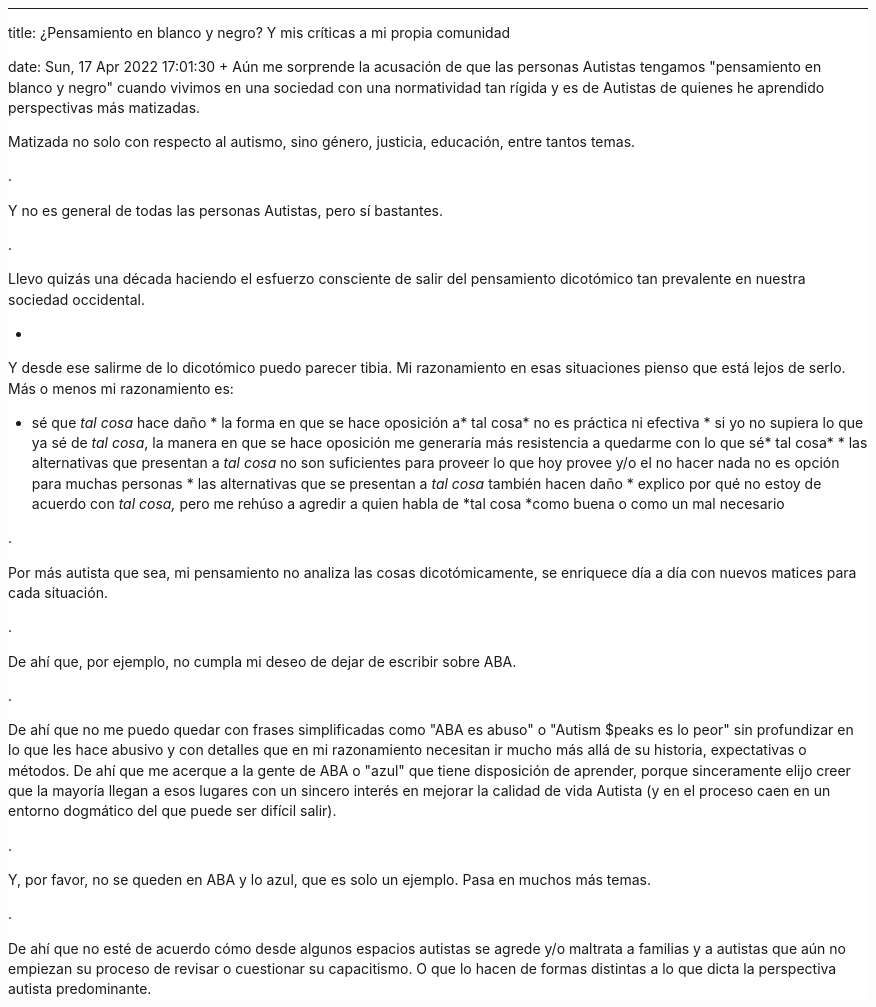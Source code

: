 ---

title: ¿Pensamiento en blanco y negro? Y mis críticas a mi propia comunidad

date: Sun, 17 Apr 2022 17:01:30 +
Aún me sorprende la acusación de que las personas Autistas tengamos "pensamiento en blanco y negro" cuando vivimos en una sociedad con una normatividad tan rígida y es de Autistas de quienes he aprendido perspectivas más matizadas. 

Matizada no solo con respecto al autismo, sino género, justicia, educación, entre tantos temas.

.

Y no es general de todas las personas Autistas, pero sí bastantes.

.

Llevo quizás una década haciendo el esfuerzo consciente de salir del pensamiento dicotómico tan prevalente en nuestra sociedad occidental. 

-

Y desde ese salirme de lo dicotómico puedo parecer tibia. Mi razonamiento en esas situaciones pienso que está lejos de serlo. Más o menos mi razonamiento es: 

  * sé que *tal cosa* hace daño  * la forma en que se hace oposición a* tal cosa* no es práctica ni efectiva  * si yo no supiera lo que ya sé de *tal cosa*, la manera en que se hace oposición me generaría más resistencia a quedarme con lo que sé* tal cosa*  * las alternativas que presentan a *tal cosa* no son suficientes para proveer lo que hoy provee y/o el no hacer nada no es opción para muchas personas  * las alternativas que se presentan a *tal cosa* también hacen daño  * explico por qué no estoy de acuerdo con *tal cosa,* pero me rehúso a agredir a quien habla de *tal cosa *como buena o como un mal necesario  

.

Por más autista que sea, mi pensamiento no analiza las cosas dicotómicamente, se enriquece día a día con nuevos matices para cada situación. 

.

De ahí que, por ejemplo, no cumpla mi deseo de dejar de escribir sobre ABA.

.

De ahí que no me puedo quedar con frases simplificadas como "ABA es abuso" o "Autism $peaks es lo peor" sin profundizar en lo que les hace abusivo y con detalles que en mi razonamiento necesitan ir mucho más allá de su historia, expectativas o métodos. De ahí que me acerque a la gente de ABA o "azul" que tiene disposición de aprender, porque sinceramente elijo creer que la mayoría llegan a esos lugares con un sincero interés en mejorar la calidad de vida Autista (y en el proceso caen en un entorno dogmático del que puede ser difícil salir).

.

Y, por favor, no se queden en ABA y lo azul, que es solo un ejemplo. Pasa en muchos más temas.

.

De ahí que no esté de acuerdo cómo desde algunos espacios autistas se agrede y/o maltrata a familias y a autistas que aún no empiezan su proceso de revisar o cuestionar su capacitismo.  O que lo hacen de formas distintas a lo que dicta la perspectiva autista predominante. 
